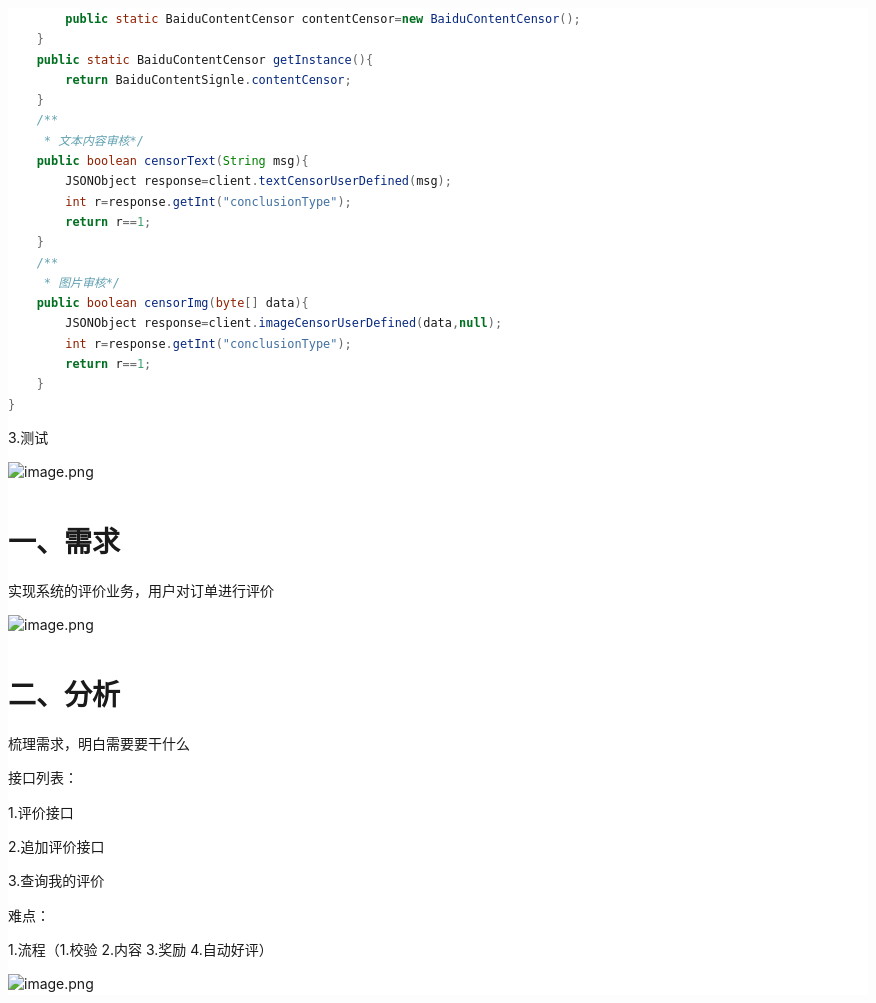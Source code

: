 ``` java
        public static BaiduContentCensor contentCensor=new BaiduContentCensor();
    }
    public static BaiduContentCensor getInstance(){
        return BaiduContentSignle.contentCensor;
    }
    /**
     * 文本内容审核*/
    public boolean censorText(String msg){
        JSONObject response=client.textCensorUserDefined(msg);
        int r=response.getInt("conclusionType");
        return r==1;
    }
    /**
     * 图片审核*/
    public boolean censorImg(byte[] data){
        JSONObject response=client.imageCensorUserDefined(data,null);
        int r=response.getInt("conclusionType");
        return r==1;
    }
}
```

3.测试

![image.png](https://qfedu-1254123199.cos.ap-nanjing.myqcloud.com/img/202207012258831.png)



# 一、需求 

实现系统的评价业务，用户对订单进行评价

![image.png](https://qfedu-1254123199.cos.ap-nanjing.myqcloud.com/img/202207012258630.png)





# 二、分析 

梳理需求，明白需要要干什么

接口列表：

1.评价接口

2.追加评价接口

3.查询我的评价

难点：

1.流程（1.校验 2.内容 3.奖励 4.自动好评）

![image.png](https://qfedu-1254123199.cos.ap-nanjing.myqcloud.com/img/202207012258641.png)
